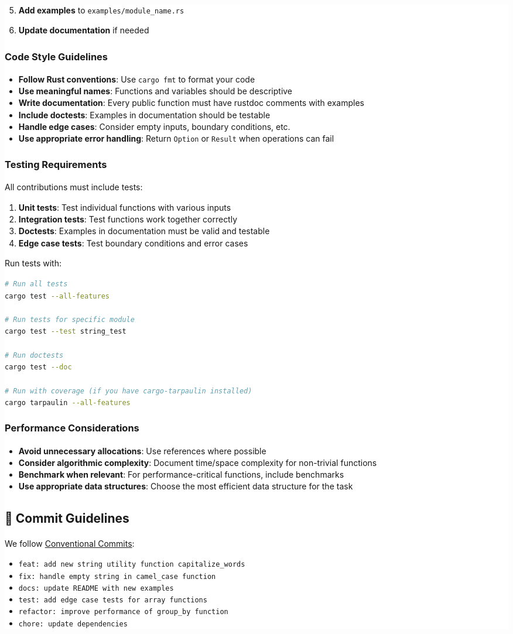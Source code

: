 5. **Add examples** to `examples/module_name.rs`

6. **Update documentation** if needed

### Code Style Guidelines

- **Follow Rust conventions**: Use `cargo fmt` to format your code
- **Use meaningful names**: Functions and variables should be descriptive
- **Write documentation**: Every public function must have rustdoc comments with examples
- **Include doctests**: Examples in documentation should be testable
- **Handle edge cases**: Consider empty inputs, boundary conditions, etc.
- **Use appropriate error handling**: Return `Option` or `Result` when operations can fail

### Testing Requirements

All contributions must include tests:

1. **Unit tests**: Test individual functions with various inputs
2. **Integration tests**: Test functions work together correctly
3. **Doctests**: Examples in documentation must be valid and testable
4. **Edge case tests**: Test boundary conditions and error cases

Run tests with:

```bash
# Run all tests
cargo test --all-features

# Run tests for specific module
cargo test --test string_test

# Run doctests
cargo test --doc

# Run with coverage (if you have cargo-tarpaulin installed)
cargo tarpaulin --all-features
```

### Performance Considerations

- **Avoid unnecessary allocations**: Use references where possible
- **Consider algorithmic complexity**: Document time/space complexity for non-trivial functions
- **Benchmark when relevant**: For performance-critical functions, include benchmarks
- **Use appropriate data structures**: Choose the most efficient data structure for the task

## 📝 Commit Guidelines

We follow [Conventional Commits](https://www.conventionalcommits.org/):

- `feat: add new string utility function capitalize_words`
- `fix: handle empty string in camel_case function`
- `docs: update README with new examples`
- `test: add edge case tests for array functions`
- `refactor: improve performance of group_by function`
- `chore: update dependencies`
